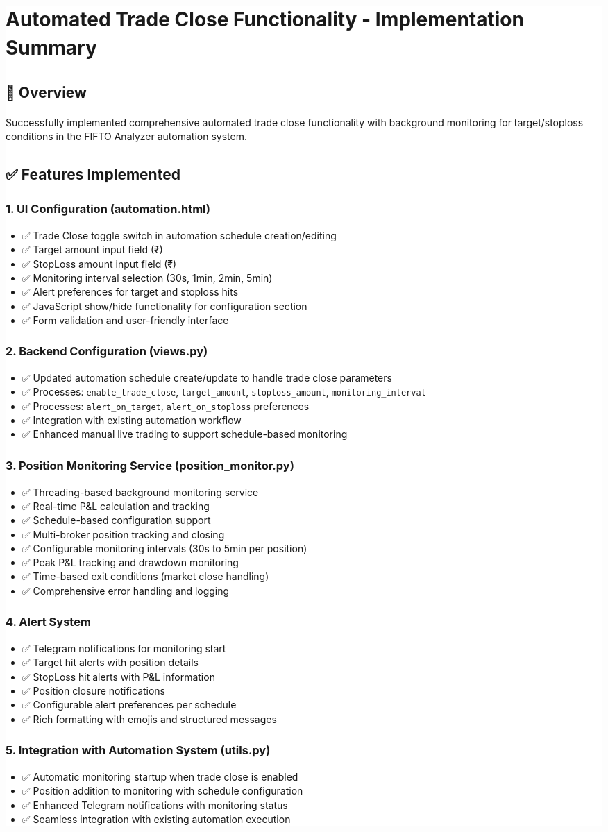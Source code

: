 # Automated Trade Close Functionality - Implementation Summary

## 🎯 Overview
Successfully implemented comprehensive automated trade close functionality with background monitoring for target/stoploss conditions in the FIFTO Analyzer automation system.

## ✅ Features Implemented

### 1. **UI Configuration (automation.html)**
- ✅ Trade Close toggle switch in automation schedule creation/editing
- ✅ Target amount input field (₹)
- ✅ StopLoss amount input field (₹)
- ✅ Monitoring interval selection (30s, 1min, 2min, 5min)
- ✅ Alert preferences for target and stoploss hits
- ✅ JavaScript show/hide functionality for configuration section
- ✅ Form validation and user-friendly interface

### 2. **Backend Configuration (views.py)**
- ✅ Updated automation schedule create/update to handle trade close parameters
- ✅ Processes: `enable_trade_close`, `target_amount`, `stoploss_amount`, `monitoring_interval`
- ✅ Processes: `alert_on_target`, `alert_on_stoploss` preferences
- ✅ Integration with existing automation workflow
- ✅ Enhanced manual live trading to support schedule-based monitoring

### 3. **Position Monitoring Service (position_monitor.py)**
- ✅ Threading-based background monitoring service
- ✅ Real-time P&L calculation and tracking
- ✅ Schedule-based configuration support
- ✅ Multi-broker position tracking and closing
- ✅ Configurable monitoring intervals (30s to 5min per position)
- ✅ Peak P&L tracking and drawdown monitoring
- ✅ Time-based exit conditions (market close handling)
- ✅ Comprehensive error handling and logging

### 4. **Alert System**
- ✅ Telegram notifications for monitoring start
- ✅ Target hit alerts with position details
- ✅ StopLoss hit alerts with P&L information
- ✅ Position closure notifications
- ✅ Configurable alert preferences per schedule
- ✅ Rich formatting with emojis and structured messages

### 5. **Integration with Automation System (utils.py)**
- ✅ Automatic monitoring startup when trade close is enabled
- ✅ Position addition to monitoring with schedule configuration
- ✅ Enhanced Telegram notifications with monitoring status
- ✅ Seamless integration with existing automation execution
